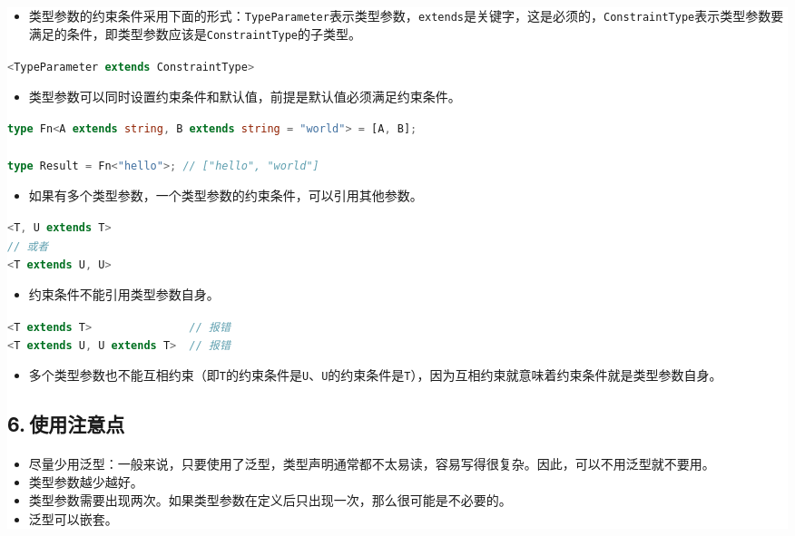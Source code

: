 - 类型参数的约束条件采用下面的形式：`TypeParameter`表示类型参数，`extends`是关键字，这是必须的，`ConstraintType`表示类型参数要满足的条件，即类型参数应该是`ConstraintType`的子类型。
```ts
<TypeParameter extends ConstraintType>
```

- 类型参数可以同时设置约束条件和默认值，前提是默认值必须满足约束条件。
```ts
type Fn<A extends string, B extends string = "world"> = [A, B];

type Result = Fn<"hello">; // ["hello", "world"]
```

- 如果有多个类型参数，一个类型参数的约束条件，可以引用其他参数。
```ts
<T, U extends T>
// 或者
<T extends U, U>
```

- 约束条件不能引用类型参数自身。
```ts
<T extends T>               // 报错
<T extends U, U extends T>  // 报错
```

- 多个类型参数也不能互相约束（即`T`的约束条件是`U`、`U`的约束条件是`T`），因为互相约束就意味着约束条件就是类型参数自身。

## 6. 使用注意点
- 尽量少用泛型：一般来说，只要使用了泛型，类型声明通常都不太易读，容易写得很复杂。因此，可以不用泛型就不要用。
- 类型参数越少越好。
- 类型参数需要出现两次。如果类型参数在定义后只出现一次，那么很可能是不必要的。
- 泛型可以嵌套。